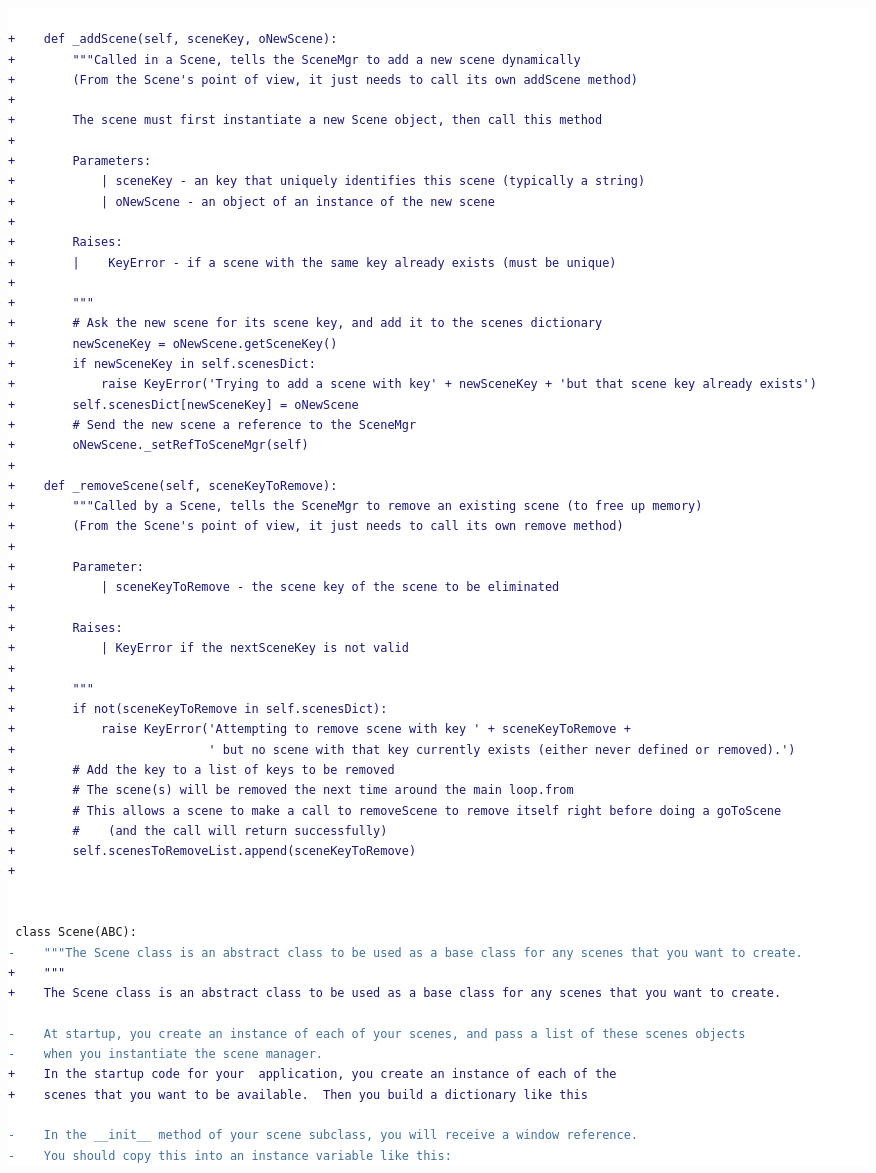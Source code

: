 ```diff
 
+    def _addScene(self, sceneKey, oNewScene):
+        """Called in a Scene, tells the SceneMgr to add a new scene dynamically
+        (From the Scene's point of view, it just needs to call its own addScene method)
+
+        The scene must first instantiate a new Scene object, then call this method
+
+        Parameters:
+            | sceneKey - an key that uniquely identifies this scene (typically a string)
+            | oNewScene - an object of an instance of the new scene
+
+        Raises:
+        |    KeyError - if a scene with the same key already exists (must be unique)
+
+        """
+        # Ask the new scene for its scene key, and add it to the scenes dictionary
+        newSceneKey = oNewScene.getSceneKey()
+        if newSceneKey in self.scenesDict:
+            raise KeyError('Trying to add a scene with key' + newSceneKey + 'but that scene key already exists')
+        self.scenesDict[newSceneKey] = oNewScene
+        # Send the new scene a reference to the SceneMgr
+        oNewScene._setRefToSceneMgr(self)
+
+    def _removeScene(self, sceneKeyToRemove):
+        """Called by a Scene, tells the SceneMgr to remove an existing scene (to free up memory)
+        (From the Scene's point of view, it just needs to call its own remove method)
+
+        Parameter:
+            | sceneKeyToRemove - the scene key of the scene to be eliminated
+
+        Raises:
+            | KeyError if the nextSceneKey is not valid
+
+        """
+        if not(sceneKeyToRemove in self.scenesDict):
+            raise KeyError('Attempting to remove scene with key ' + sceneKeyToRemove +
+                           ' but no scene with that key currently exists (either never defined or removed).')
+        # Add the key to a list of keys to be removed
+        # The scene(s) will be removed the next time around the main loop.from
+        # This allows a scene to make a call to removeScene to remove itself right before doing a goToScene
+        #    (and the call will return successfully)
+        self.scenesToRemoveList.append(sceneKeyToRemove)
+
 
 
 class Scene(ABC):
-    """The Scene class is an abstract class to be used as a base class for any scenes that you want to create.
+    """
+    The Scene class is an abstract class to be used as a base class for any scenes that you want to create.
 
-    At startup, you create an instance of each of your scenes, and pass a list of these scenes objects
-    when you instantiate the scene manager.
+    In the startup code for your  application, you create an instance of each of the
+    scenes that you want to be available.  Then you build a dictionary like this
 
-    In the __init__ method of your scene subclass, you will receive a window reference.
-    You should copy this into an instance variable like this:
```